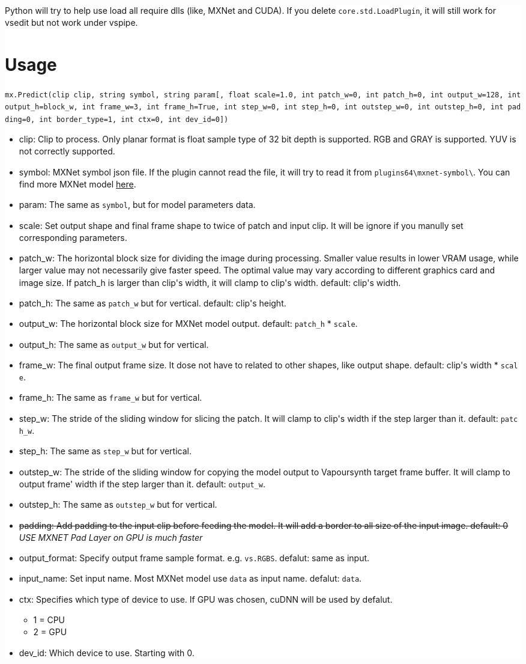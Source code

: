 Python will try to help use load all require dlls (like, MXNet and CUDA). If you delete `core.std.LoadPlugin`, it will still work for vsedit but not work under vspipe.

Usage
=====

    mx.Predict(clip clip, string symbol, string param[, float scale=1.0, int patch_w=0, int patch_h=0, int output_w=128, int output_h=block_w, int frame_w=3, int frame_h=True, int step_w=0, int step_h=0, int outstep_w=0, int outstep_h=0, int padding=0, int border_type=1, int ctx=0, int dev_id=0])

* clip: Clip to process. Only planar format is float sample type of 32 bit depth is supported. RGB and GRAY is supported. YUV is not correctly supported.

* symbol: MXNet symbol json file. If the plugin cannot read the file, it will try to read it from `plugins64\mxnet-symbol\`. You can find more MXNet model [here](https://github.com/WolframRhodium/Super-Resolution-Zoo).

* param: The same as `symbol`, but for model parameters data.

* scale: Set output shape and final frame shape to twice of patch and input clip. It will be ignore if you manully set corresponding parameters.

* patch_w: The horizontal block size for dividing the image during processing. Smaller value results in lower VRAM usage, while larger value may not necessarily give faster speed. The optimal value may vary according to different graphics card and image size. If patch_h is larger than clip's width, it will clamp to clip's width. default: clip's width.

* patch_h: The same as `patch_w` but for vertical. default: clip's height.

* output_w: The horizontal block size for MXNet model output. default: `patch_h` * `scale`.

* output_h: The same as `output_w` but for vertical.

* frame_w: The final output frame size. It dose not have to related to other shapes, like output shape. default: clip's width * `scale`.

* frame_h: The same as `frame_w` but for vertical.

* step_w: The stride of the sliding window for slicing the patch. It will clamp to clip's width if the step larger than it. default: `patch_w`.

* step_h: The same as `step_w` but for vertical.

* outstep_w: The stride of the sliding window for copying the model output to Vapoursynth target frame buffer. It will clamp to output frame' width if the step larger than it. default: `output_w`.

* outstep_h: The same as `outstep_w` but for vertical.

* ~~padding: Add padding to the input clip before feeding the model. It will add a border to all size of the input image. default: 0~~ *USE MXNET Pad Layer on GPU is much faster*

* output_format: Specify output frame sample format. e.g. `vs.RGBS`. defalut: same as input.

* input_name: Set input name. Most MXNet model use `data` as input name. defalut: `data`.

* ctx: Specifies which type of device to use. If GPU was chosen, cuDNN will be used by defalut.
    * 1 = CPU
    * 2 = GPU

* dev_id: Which device to use. Starting with 0.
